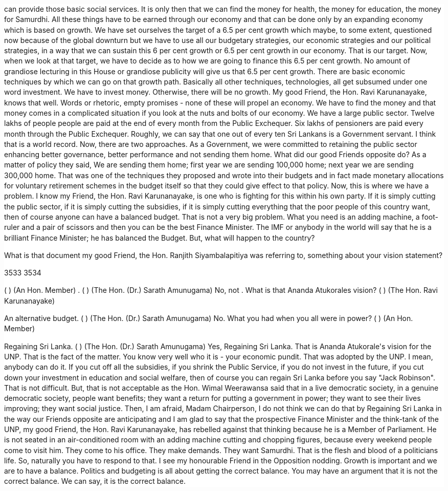 can provide those basic social services. It is only then that we can find the money for health, the money for education, the money for Samurdhi. All these things have to be earned through our economy and that can be done only by an expanding economy which is based on growth. We have set ourselves the target of a 6.5 per cent growth which maybe, to some extent, questioned now because of the global downturn but we have to use all our budgetary strategies, our economic strategies and our political strategies, in a way that we can sustain this 6 per cent growth or 6.5 per cent growth in our economy. That is our target. Now, when we look at that target, we have to decide as to how we are going to finance this 6.5 per cent growth. No amount of grandiose lecturing in this House or grandiose publicity will give us that 6.5 per cent growth. There are basic economic techniques by which we can go on that growth path. Basically all other techniques, technologies, all get subsumed under one word investment. We have to invest money. Otherwise, there will be no growth. My good Friend, the Hon. Ravi Karunanayake, knows that well. Words or rhetoric, empty promises - none of these will propel an economy. We have to find the money and that money comes in a complicated situation if you look at the nuts and bolts of our economy. We have a large public sector. Twelve lakhs of people people are paid at the end of every month from the Public Exchequer. Six lakhs of pensioners are paid every month through the Public Exchequer. Roughly, we can say that one out of every ten Sri Lankans is a Government servant. I think that is a world record. Now, there are two approaches. As a Government, we were committed to retaining the public sector enhancing better governance, better performance and not sending them home. What did our good Friends opposite do? As a matter of policy they said, We are sending them home; first year we are sending 100,000 home; next year we are sending 300,000 home. That was one of the techniques they proposed and wrote into their budgets and in fact made monetary allocations for voluntary retirement schemes in the budget itself so that they could give effect to that policy. Now, this is where we have a problem. I know my Friend, the Hon. Ravi Karunanayake, is one who is fighting for this within his own party. If it is simply cutting the public sector, if it is simply cutting the subsidies, if it is simply cutting everything that the poor people of this country want, then of course anyone can have a balanced budget. That is not a very big problem. What you need is an adding machine, a foot-ruler and a pair of scissors and then you can be the best Finance Minister. The IMF or anybody in the world will say that he is a brilliant Finance Minister; he has balanced the Budget. But, what will happen to the country?

What is that document my good Friend, the Hon. Ranjith Siyambalapitiya was referring to, something about your vision statement?

3533 3534

( ) (An Hon. Member) . ( ) (The Hon. (Dr.) Sarath Amunugama) No, not . What is that Ananda Atukorales vision? ( ) (The Hon. Ravi Karunanayake)

An alternative budget. ( ) (The Hon. (Dr.) Sarath Amunugama) No. What you had when you all were in power? ( ) (An Hon. Member)

Regaining Sri Lanka. ( ) (The Hon. (Dr.) Sarath Amunugama) Yes, Regaining Sri Lanka. That is Ananda Atukorale's vision for the UNP. That is the fact of the matter. You know very well who it is - your economic pundit. That was adopted by the UNP. I mean, anybody can do it. If you cut off all the subsidies, if you shrink the Public Service, if you do not invest in the future, if you cut down your investment in education and social welfare, then of course you can regain Sri Lanka before you say "Jack Robinson". That is not difficult. But, that is not acceptable as the Hon. Wimal Weerawansa said that in a live democratic society, in a genuine democratic society, people want benefits; they want a return for putting a government in power; they want to see their lives improving; they want social justice. Then, I am afraid, Madam Chairperson, I do not think we can do that by Regaining Sri Lanka in the way our Friends opposite are anticipating and I am glad to say that the prospective Finance Minister and the think-tank of the UNP, my good Friend, the Hon. Ravi Karunanayake, has rebelled against that thinking because he is a Member of Parliament. He is not seated in an air-conditioned room with an adding machine cutting and chopping figures, because every weekend people come to visit him. They come to his office. They make demands. They want Samurdhi. That is the flesh and blood of a politicians life. So, naturally you have to respond to that. I see my honourable Friend in the Opposition nodding. Growth is important and we are to have a balance. Politics and budgeting is all about getting the correct balance. You may have an argument that it is not the correct balance. We can say, it is the correct balance.

